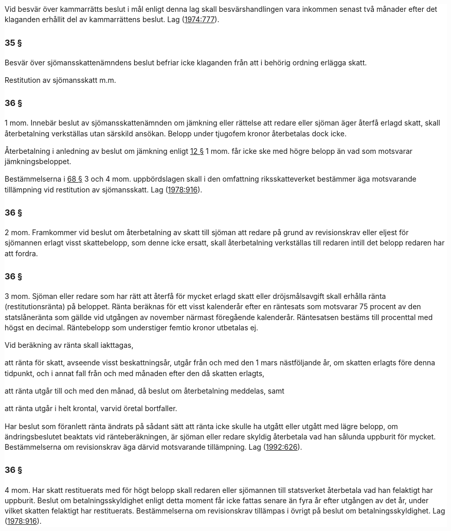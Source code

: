 Vid besvär över kammarrätts beslut i mål enligt denna lag skall besvärshandlingen vara inkommen senast två månader efter det klaganden erhållit del av kammarrättens beslut. Lag ([1974:777](https://selex.se/eli/sfs/1974/777)).

### 35 §

Besvär över sjömansskattenämndens beslut befriar icke klaganden från att i behörig ordning erlägga skatt.

Restitution av sjömansskatt m.m.

### 36 §

1 mom. Innebär beslut av sjömansskattenämnden om jämkning eller rättelse att redare eller sjöman äger återfå erlagd skatt, skall återbetalning verkställas utan särskild ansökan. Belopp under tjugofem kronor återbetalas dock icke.

Återbetalning i anledning av beslut om jämkning enligt [12 §](#12) 1 mom. får icke ske med högre belopp än vad som motsvarar jämkningsbeloppet.

Bestämmelserna i [68 §](#68) 3 och 4 mom. uppbördslagen skall i den omfattning riksskatteverket bestämmer äga motsvarande tillämpning vid restitution av sjömansskatt. Lag ([1978:916](https://selex.se/eli/sfs/1978/916)).

### 36 §

2 mom. Framkommer vid beslut om återbetalning av skatt till sjöman att redare på grund av revisionskrav eller eljest för sjömannen erlagt visst skattebelopp, som denne icke ersatt, skall återbetalning verkställas till redaren intill det belopp redaren har att fordra.

### 36 §

3 mom. Sjöman eller redare som har rätt att återfå för mycket erlagd skatt eller dröjsmålsavgift skall erhålla ränta (restitutionsränta) på beloppet. Ränta beräknas för ett visst kalenderår efter en räntesats som motsvarar 75 procent av den statslåneränta som gällde vid utgången av november närmast föregående kalenderår. Räntesatsen bestäms till procenttal med högst en decimal. Räntebelopp som understiger femtio kronor utbetalas ej.

Vid beräkning av ränta skall iakttagas,

att ränta för skatt, avseende visst beskattningsår, utgår från och med den 1 mars nästföljande år, om skatten erlagts före denna tidpunkt, och i annat fall från och med månaden efter den då skatten erlagts,

att ränta utgår till och med den månad, då beslut om återbetalning meddelas, samt

att ränta utgår i helt krontal, varvid öretal bortfaller.

Har beslut som föranlett ränta ändrats på sådant sätt att ränta icke skulle ha utgått eller utgått med lägre belopp, om ändringsbeslutet beaktats vid ränteberäkningen, är sjöman eller redare skyldig återbetala vad han sålunda uppburit för mycket. Bestämmelserna om revisionskrav äga därvid motsvarande tillämpning. Lag ([1992:626](https://selex.se/eli/sfs/1992/626)).

### 36 §

4 mom. Har skatt restituerats med för högt belopp skall redaren eller sjömannen till statsverket återbetala vad han felaktigt har uppburit. Beslut om betalningsskyldighet enligt detta moment får icke fattas senare än fyra år efter utgången av det år, under vilket skatten felaktigt har restituerats. Bestämmelserna om revisionskrav tillämpas i övrigt på beslut om betalningsskyldighet. Lag ([1978:916](https://selex.se/eli/sfs/1978/916)).
